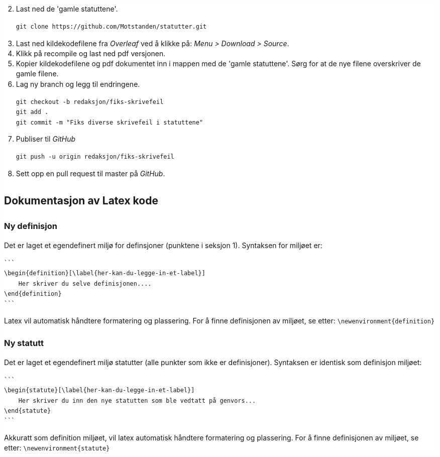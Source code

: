 2. Last ned de 'gamle statuttene'.
    ``` 
    git clone https://github.com/Motstanden/statutter.git
    ```
4. Last ned kildekodefilene fra *Overleaf* ved å klikke på: *Menu > Download > Source*.
3. Klikk på recompile og last ned pdf versjonen.
5. Kopier kildekodefilene og pdf dokumentet inn i mappen med de 'gamle statuttene'. Sørg for at de nye filene overskriver de gamle filene.
7. Lag ny branch og legg til endringene.
    ```
    git checkout -b redaksjon/fiks-skrivefeil
    git add .
    git commit -m "Fiks diverse skrivefeil i statuttene"
    ```
6. Publiser til *GitHub*
    ```
    git push -u origin redaksjon/fiks-skrivefeil
    ```
7. Sett opp en pull request til master på *GitHub*.

## Dokumentasjon av Latex kode
### Ny definisjon
Det er laget et egendefinert miljø for definsjoner (punktene i seksjon 1). Syntaksen for miljøet er:

    ```
    \begin{definition}[\label{her-kan-du-legge-in-et-label}]
        Her skriver du selve definisjonen....
    \end{definition}
    ```
Latex vil automatisk håndtere formatering og plassering.
For å finne definisjonen av miljøet, se etter: `\newenvironment{definition}`

### Ny statutt
Det er laget et egendefinert miljø statutter (alle punkter som ikke er definisjoner). Syntaksen er identisk som definisjon miljøet:

    ```
    \begin{statute}[\label{her-kan-du-legge-in-et-label}]
        Her skriver du inn den nye statutten som ble vedtatt på genvors...
    \end{statute}
    ```
Akkuratt som definition miljøet, vil latex automatisk håndtere formatering og plassering. For å finne definisjonen av miljøet, se etter: `\newenvironment{statute}`